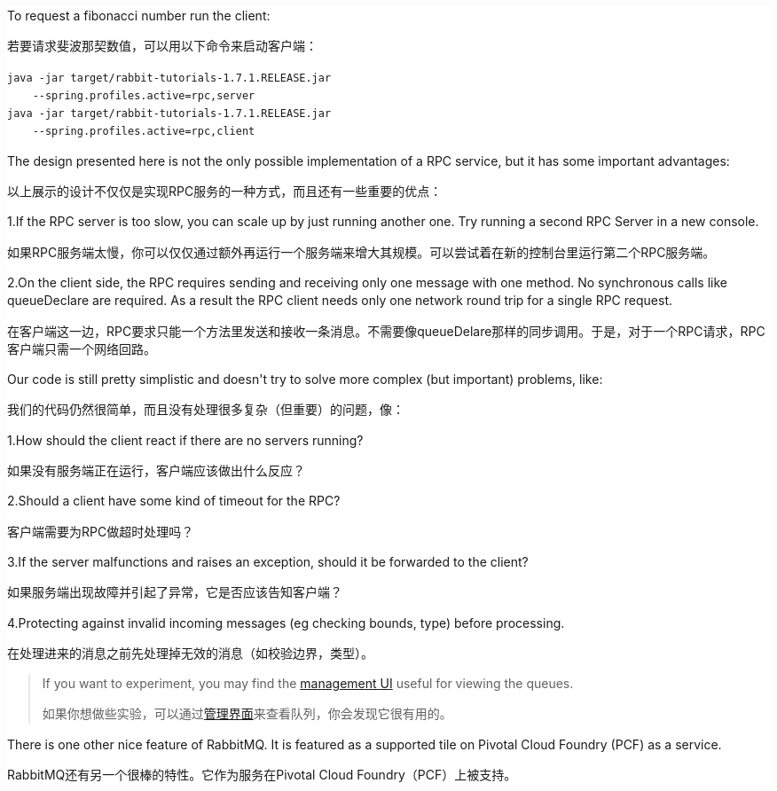 To request a fibonacci number run the client:

若要请求斐波那契数值，可以用以下命令来启动客户端：

```
java -jar target/rabbit-tutorials-1.7.1.RELEASE.jar
    --spring.profiles.active=rpc,server
java -jar target/rabbit-tutorials-1.7.1.RELEASE.jar 
    --spring.profiles.active=rpc,client
```

The design presented here is not the only possible implementation of a RPC service, but it has some important advantages:

以上展示的设计不仅仅是实现RPC服务的一种方式，而且还有一些重要的优点：

1.If the RPC server is too slow, you can scale up by just running another one. Try running a second RPC Server in a new console.

如果RPC服务端太慢，你可以仅仅通过额外再运行一个服务端来增大其规模。可以尝试着在新的控制台里运行第二个RPC服务端。

2.On the client side, the RPC requires sending and receiving only one message with one method. No synchronous calls like queueDeclare are required. As a result the RPC client needs only one network round trip for a single RPC request.

在客户端这一边，RPC要求只能一个方法里发送和接收一条消息。不需要像queueDelare那样的同步调用。于是，对于一个RPC请求，RPC客户端只需一个网络回路。

Our code is still pretty simplistic and doesn't try to solve more complex \(but important\) problems, like:

我们的代码仍然很简单，而且没有处理很多复杂（但重要）的问题，像：

1.How should the client react if there are no servers running?

如果没有服务端正在运行，客户端应该做出什么反应？

2.Should a client have some kind of timeout for the RPC?

客户端需要为RPC做超时处理吗？

3.If the server malfunctions and raises an exception, should it be forwarded to the client?

如果服务端出现故障并引起了异常，它是否应该告知客户端？

4.Protecting against invalid incoming messages \(eg checking bounds, type\) before processing.

在处理进来的消息之前先处理掉无效的消息（如校验边界，类型）。

> If you want to experiment, you may find the [management UI](https://www.rabbitmq.com/management.html) useful for viewing the queues.
>
> 如果你想做些实验，可以通过[管理界面](https://legacy.gitbook.com/book/jiapengcai/rabbitmq/edit#)来查看队列，你会发现它很有用的。

There is one other nice feature of RabbitMQ. It is featured as a supported tile on Pivotal Cloud Foundry \(PCF\) as a service.

RabbitMQ还有另一个很棒的特性。它作为服务在Pivotal Cloud Foundry（PCF）上被支持。

